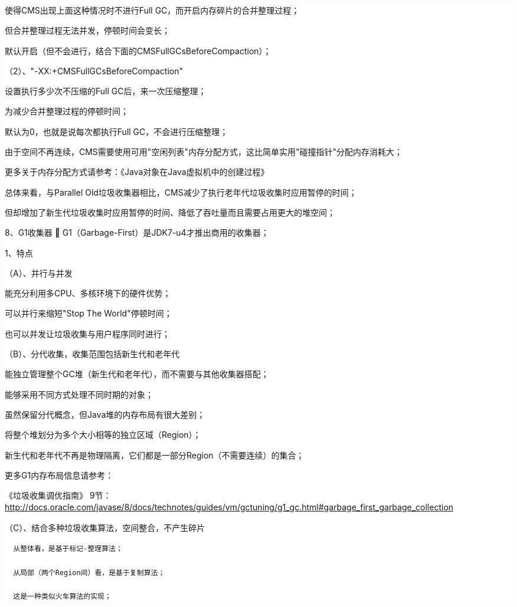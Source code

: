 使得CMS出现上面这种情况时不进行Full GC，而开启内存碎片的合并整理过程；

但合并整理过程无法并发，停顿时间会变长；

默认开启（但不会进行，结合下面的CMSFullGCsBeforeCompaction）；

（2）、"-XX:+CMSFullGCsBeforeCompaction"

设置执行多少次不压缩的Full GC后，来一次压缩整理；

为减少合并整理过程的停顿时间；

默认为0，也就是说每次都执行Full GC，不会进行压缩整理；

由于空间不再连续，CMS需要使用可用"空闲列表"内存分配方式，这比简单实用"碰撞指针"分配内存消耗大；

更多关于内存分配方式请参考：《Java对象在Java虚拟机中的创建过程》

总体来看，与Parallel Old垃圾收集器相比，CMS减少了执行老年代垃圾收集时应用暂停的时间；

但却增加了新生代垃圾收集时应用暂停的时间、降低了吞吐量而且需要占用更大的堆空间；



8、G1收集器

G1（Garbage-First）是JDK7-u4才推出商用的收集器；

1、特点

（A）、并行与并发

能充分利用多CPU、多核环境下的硬件优势；

可以并行来缩短"Stop The World"停顿时间；

也可以并发让垃圾收集与用户程序同时进行；

（B）、分代收集，收集范围包括新生代和老年代    

能独立管理整个GC堆（新生代和老年代），而不需要与其他收集器搭配；

能够采用不同方式处理不同时期的对象；

                

虽然保留分代概念，但Java堆的内存布局有很大差别；

将整个堆划分为多个大小相等的独立区域（Region）；

新生代和老年代不再是物理隔离，它们都是一部分Region（不需要连续）的集合；

更多G1内存布局信息请参考：

《垃圾收集调优指南》 9节：http://docs.oracle.com/javase/8/docs/technotes/guides/vm/gctuning/g1_gc.html#garbage_first_garbage_collection

（C）、结合多种垃圾收集算法，空间整合，不产生碎片

      从整体看，是基于标记-整理算法；

      从局部（两个Region间）看，是基于复制算法；

      这是一种类似火车算法的实现；

 